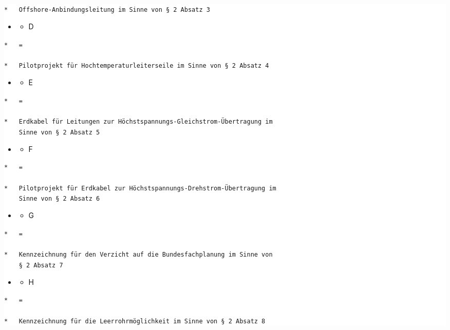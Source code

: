     *   Offshore-Anbindungsleitung im Sinne von § 2 Absatz 3


*    *   D

    *   =

    *   Pilotprojekt für Hochtemperaturleiterseile im Sinne von § 2 Absatz 4


*    *   E

    *   =

    *   Erdkabel für Leitungen zur Höchstspannungs-Gleichstrom-Übertragung im
        Sinne von § 2 Absatz 5


*    *   F

    *   =

    *   Pilotprojekt für Erdkabel zur Höchstspannungs-Drehstrom-Übertragung im
        Sinne von § 2 Absatz 6


*    *   G

    *   =

    *   Kennzeichnung für den Verzicht auf die Bundesfachplanung im Sinne von
        § 2 Absatz 7


*    *   H

    *   =

    *   Kennzeichnung für die Leerrohrmöglichkeit im Sinne von § 2 Absatz 8





